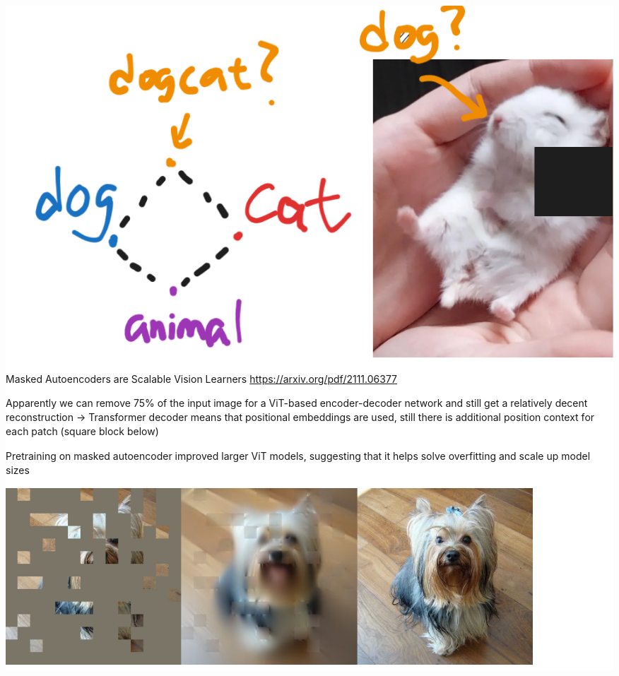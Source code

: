 ![Pasted image 20250213035754.png](Pasted%20image%2020250213035754.png)

Masked Autoencoders are Scalable Vision Learners
https://arxiv.org/pdf/2111.06377

Apparently we can remove 75% of the input image for a ViT-based encoder-decoder network and still get a relatively decent reconstruction
-> Transformer decoder means that positional embeddings are used, still there is additional position context for each patch (square block below) 

Pretraining on masked autoencoder improved larger ViT models, suggesting that it helps solve overfitting and scale up model sizes

![Pasted image 20250213040344.png](Pasted%20image%2020250213040344.png)
